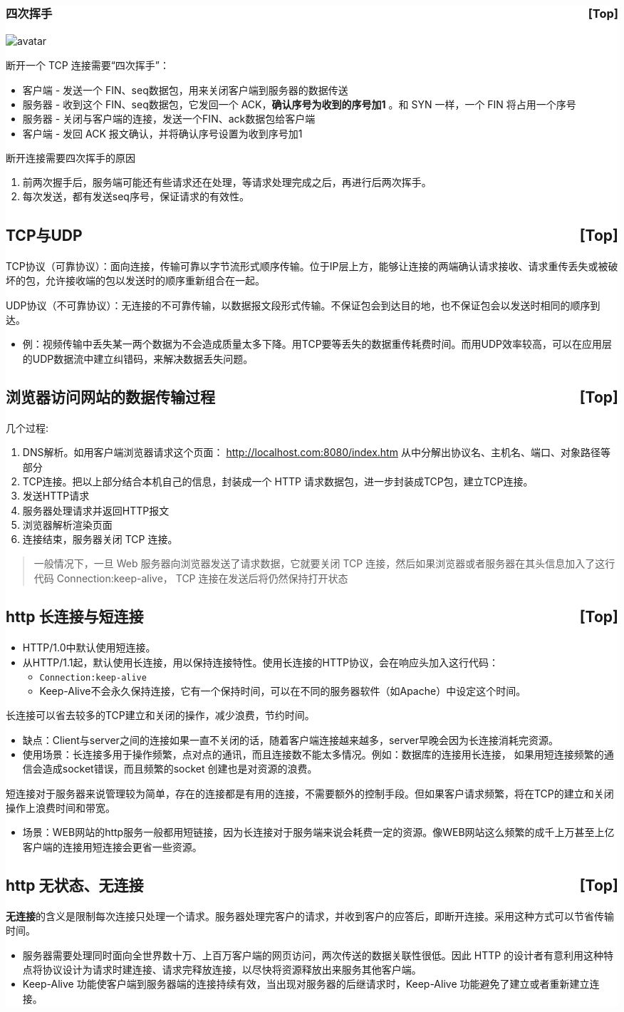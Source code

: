 
### <a name="4">四次挥手</a><a style="float:right;text-decoration:none;" href="#index">[Top]</a>
![avatar](https://github.com/rbmonster/file-storage/blob/main/learning-note/learning/basic/tcpdisconnect.jpg)

断开一个 TCP 连接需要“四次挥手”：
- 客户端 - 发送一个 FIN、seq数据包，用来关闭客户端到服务器的数据传送
- 服务器 - 收到这个 FIN、seq数据包，它发回一个 ACK，**确认序号为收到的序号加1** 。和 SYN 一样，一个 FIN 将占用一个序号
- 服务器 - 关闭与客户端的连接，发送一个FIN、ack数据包给客户端
- 客户端 - 发回 ACK 报文确认，并将确认序号设置为收到序号加1

断开连接需要四次挥手的原因
1. 前两次握手后，服务端可能还有些请求还在处理，等请求处理完成之后，再进行后两次挥手。
2. 每次发送，都有发送seq序号，保证请求的有效性。


## <a name="5">TCP与UDP</a><a style="float:right;text-decoration:none;" href="#index">[Top]</a>
TCP协议（可靠协议）：面向连接，传输可靠以字节流形式顺序传输。位于IP层上方，能够让连接的两端确认请求接收、请求重传丢失或被破坏的包，允许接收端的包以发送时的顺序重新组合在一起。

UDP协议（不可靠协议）：无连接的不可靠传输，以数据报文段形式传输。不保证包会到达目的地，也不保证包会以发送时相同的顺序到达。 
  - 例：视频传输中丢失某一两个数据为不会造成质量太多下降。用TCP要等丢失的数据重传耗费时间。而用UDP效率较高，可以在应用层的UDP数据流中建立纠错码，来解决数据丢失问题。
  
## <a name="6">浏览器访问网站的数据传输过程</a><a style="float:right;text-decoration:none;" href="#index">[Top]</a>
几个过程:

1. DNS解析。如用客户端浏览器请求这个页面： http://localhost.com:8080/index.htm 从中分解出协议名、主机名、端口、对象路径等部分
2. TCP连接。把以上部分结合本机自己的信息，封装成一个 HTTP 请求数据包，进一步封装成TCP包，建立TCP连接。
3. 发送HTTP请求
4. 服务器处理请求并返回HTTP报文
5. 浏览器解析渲染页面
6. 连接结束，服务器关闭 TCP 连接。
> 一般情况下，一旦 Web 服务器向浏览器发送了请求数据，它就要关闭 TCP 连接，然后如果浏览器或者服务器在其头信息加入了这行代码 Connection:keep-alive， TCP 连接在发送后将仍然保持打开状态

## <a name="7">http 长连接与短连接</a><a style="float:right;text-decoration:none;" href="#index">[Top]</a>
- HTTP/1.0中默认使用短连接。
- 从HTTP/1.1起，默认使用长连接，用以保持连接特性。使用长连接的HTTP协议，会在响应头加入这行代码：
  - `Connection:keep-alive`
  - Keep-Alive不会永久保持连接，它有一个保持时间，可以在不同的服务器软件（如Apache）中设定这个时间。
  
长连接可以省去较多的TCP建立和关闭的操作，减少浪费，节约时间。
  - 缺点：Client与server之间的连接如果一直不关闭的话，随着客户端连接越来越多，server早晚会因为长连接消耗完资源。
  - 使用场景：长连接多用于操作频繁，点对点的通讯，而且连接数不能太多情况。例如：数据库的连接用长连接， 如果用短连接频繁的通信会造成socket错误，而且频繁的socket 创建也是对资源的浪费。 

短连接对于服务器来说管理较为简单，存在的连接都是有用的连接，不需要额外的控制手段。但如果客户请求频繁，将在TCP的建立和关闭操作上浪费时间和带宽。
  - 场景：WEB网站的http服务一般都用短链接，因为长连接对于服务端来说会耗费一定的资源。像WEB网站这么频繁的成千上万甚至上亿客户端的连接用短连接会更省一些资源。
  
## <a name="8">http 无状态、无连接</a><a style="float:right;text-decoration:none;" href="#index">[Top]</a>
**无连接**的含义是限制每次连接只处理一个请求。服务器处理完客户的请求，并收到客户的应答后，即断开连接。采用这种方式可以节省传输时间。
- 服务器需要处理同时面向全世界数十万、上百万客户端的网页访问，两次传送的数据关联性很低。因此 HTTP 的设计者有意利用这种特点将协议设计为请求时建连接、请求完释放连接，以尽快将资源释放出来服务其他客户端。
- Keep-Alive 功能使客户端到服务器端的连接持续有效，当出现对服务器的后继请求时，Keep-Alive 功能避免了建立或者重新建立连接。
